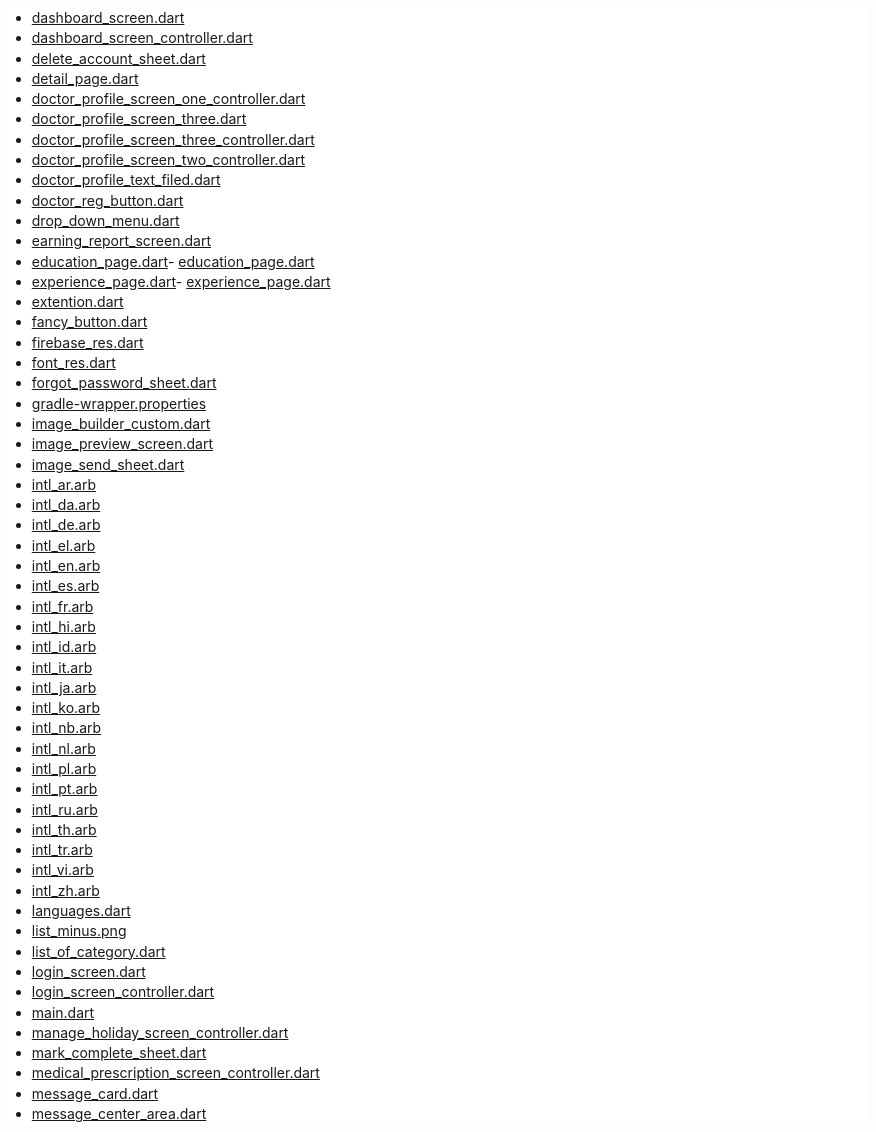 - [dashboard_screen.dart](lib/screen/dashboard_screen/dashboard_screen.dart)
- [dashboard_screen_controller.dart](lib/screen/dashboard_screen/dashboard_screen_controller.dart)
- [delete_account_sheet.dart](lib/screen/setting_screen/widget/delete_account_sheet.dart)
- [detail_page.dart](lib/screen/profile_screen/widget/detail_page.dart)
- [doctor_profile_screen_one_controller.dart](lib/screen/doctor_registration_screen/doctor_profile_screen_one/doctor_profile_screen_one_controller.dart)
- [doctor_profile_screen_three.dart](lib/screen/doctor_registration_screen/doctor_profile_screen_three/doctor_profile_screen_three.dart)
- [doctor_profile_screen_three_controller.dart](lib/screen/doctor_registration_screen/doctor_profile_screen_three/doctor_profile_screen_three_controller.dart)
- [doctor_profile_screen_two_controller.dart](lib/screen/doctor_registration_screen/doctor_profile_screen_two/doctor_profile_screen_two_controller.dart)
- [doctor_profile_text_filed.dart](lib/common/doctor_profile_text_filed.dart)
- [doctor_reg_button.dart](lib/common/doctor_reg_button.dart)
- [drop_down_menu.dart](lib/screen/doctor_registration_screen/starting_profile_screen/widget/drop_down_menu.dart)
- [earning_report_screen.dart](lib/screen/earning_report_screen/earning_report_screen.dart)
- [education_page.dart](lib/screen/profile_screen/widget/education_page.dart)- [education_page.dart]()
- [experience_page.dart](lib/screen/profile_screen/widget/experience_page.dart)- [experience_page.dart]()
- [extention.dart](lib/utils/extention.dart)
- [fancy_button.dart](lib/common/fancy_button.dart)
- [firebase_res.dart](lib/utils/firebase_res.dart)
- [font_res.dart](lib/utils/font_res.dart)
- [forgot_password_sheet.dart](lib/screen/login_screen/widget/forgot_password_sheet.dart)
- [gradle-wrapper.properties](android/gradle/wrapper/gradle-wrapper.properties)
- [image_builder_custom.dart](lib/common/image_builder_custom.dart)
- [image_preview_screen.dart](lib/screen/image_preview_screen/image_preview_screen.dart)
- [image_send_sheet.dart](lib/common/image_send_sheet.dart)
- [intl_ar.arb](lib/l10n/intl_ar.arb)
- [intl_da.arb](lib/l10n/intl_da.arb)
- [intl_de.arb](lib/l10n/intl_de.arb)
- [intl_el.arb](lib/l10n/intl_el.arb)
- [intl_en.arb](lib/l10n/intl_en.arb)
- [intl_es.arb](lib/l10n/intl_es.arb)
- [intl_fr.arb](lib/l10n/intl_fr.arb)
- [intl_hi.arb](lib/l10n/intl_hi.arb)
- [intl_id.arb](lib/l10n/intl_id.arb)
- [intl_it.arb](lib/l10n/intl_it.arb)
- [intl_ja.arb](lib/l10n/intl_ja.arb)
- [intl_ko.arb](lib/l10n/intl_ko.arb)
- [intl_nb.arb](lib/l10n/intl_nb.arb)
- [intl_nl.arb](lib/l10n/intl_nl.arb)
- [intl_pl.arb](lib/l10n/intl_pl.arb)
- [intl_pt.arb](lib/l10n/intl_pt.arb)
- [intl_ru.arb](lib/l10n/intl_ru.arb)
- [intl_th.arb](lib/l10n/intl_th.arb)
- [intl_tr.arb](lib/l10n/intl_tr.arb)
- [intl_vi.arb](lib/l10n/intl_vi.arb)
- [intl_zh.arb](lib/l10n/intl_zh.arb)
- [languages.dart](lib/screen/profile_screen/widget/languages.dart)
- [list_minus.png](assets/icon/list_minus.png)
- [list_of_category.dart](lib/screen/help_and_faq_screen/widget/list_of_category.dart)
- [login_screen.dart](lib/screen/login_screen/login_screen.dart)
- [login_screen_controller.dart](lib/screen/login_screen/login_screen_controller.dart)
- [main.dart](lib/main.dart)
- [manage_holiday_screen_controller.dart](lib/screen/manage_holiday_screen/manage_holiday_screen_controller.dart)
- [mark_complete_sheet.dart](lib/screen/appointment_detail_screen/widget/mark_complete_sheet.dart)
- [medical_prescription_screen_controller.dart](lib/screen/medical_prescription_screen/medical_prescription_screen_controller.dart)
- [message_card.dart](lib/screen/message_screen/widget/message_card.dart)
- [message_center_area.dart](lib/screen/message_chat_screen/widget/message_center_area.dart)